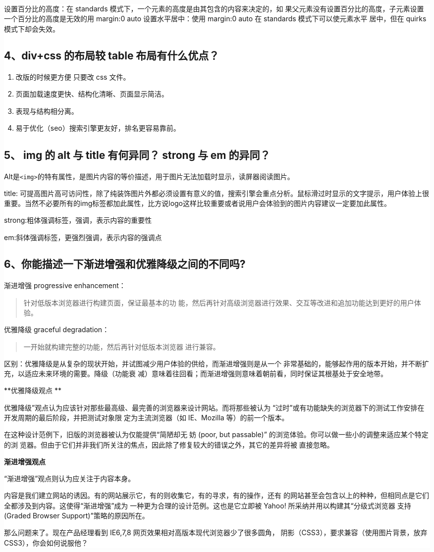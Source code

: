 设置百分比的高度：在 standards 模式下，一个元素的高度是由其包含的内容来决定的，如 果父元素没有设置百分比的高度，子元素设置一个百分比的高度是无效的用 margin:0 auto 设置水平居中：使用 margin:0 auto 在 standards 模式下可以使元素水平 居中，但在 quirks 模式下却会失效。



## 4、div+css 的布局较 table 布局有什么优点？

1. 改版的时候更方便 只要改 css 文件。

2. 页面加载速度更快、结构化清晰、页面显示简洁。

3. 表现与结构相分离。

4. 易于优化（seo）搜索引擎更友好，排名更容易靠前。



## 5、 img 的 alt 与 title 有何异同？ strong 与 em 的异同？

Alt是`<img>`的特有属性，是图片内容的等价描述，用于图片无法加载时显示，读屏器阅读图片。

title: 可提高图片高可访问性，除了纯装饰图片外都必须设置有意义的值，搜索引擎会重点分析。鼠标滑过时显示的文字提示，用户体验上很重要。当然不必要所有的img标签都加此属性，比方说logo这样比较重要或者说用户会体验到的图片内容建议一定要加此属性。 

strong:粗体强调标签，强调，表示内容的重要性 

em:斜体强调标签，更强烈强调，表示内容的强调点



## 6、你能描述一下渐进增强和优雅降级之间的不同吗?

渐进增强 progressive enhancement：

> 针对低版本浏览器进行构建页面，保证最基本的功 能，然后再针对高级浏览器进行效果、交互等改进和追加功能达到更好的用户体验。

优雅降级 graceful degradation：

>一开始就构建完整的功能，然后再针对低版本浏览器 进行兼容。

区别：优雅降级是从复杂的现状开始，并试图减少用户体验的供给，而渐进增强则是从一个 非常基础的，能够起作用的版本开始，并不断扩充，以适应未来环境的需要。降级（功能衰 减）意味着往回看；而渐进增强则意味着朝前看，同时保证其根基处于安全地带。

**优雅降级观点 **

优雅降级”观点认为应该针对那些最高级、最完善的浏览器来设计网站。而将那些被认为 “过时”或有功能缺失的浏览器下的测试工作安排在开发周期的最后阶段，并把测试对象限 定为主流浏览器（如 IE、Mozilla 等）的前一个版本。

在这种设计范例下，旧版的浏览器被认为仅能提供“简陋却无 妨 (poor, but passable)” 的浏览体验。你可以做一些小的调整来适应某个特定的浏 览器。但由于它们并非我们所关注的焦点，因此除了修复较大的错误之外，其它的差异将被 直接忽略。

**渐进增强观点**

“渐进增强”观点则认为应关注于内容本身。

内容是我们建立网站的诱因。有的网站展示它，有的则收集它，有的寻求，有的操作，还有 的网站甚至会包含以上的种种，但相同点是它们全都涉及到内容。这使得“渐进增强”成为 一种更为合理的设计范例。这也是它立即被 Yahoo! 所采纳并用以构建其“分级式浏览器 支持 (Graded Browser Support)”策略的原因所在。

那么问题来了。现在产品经理看到 IE6,7,8 网页效果相对高版本现代浏览器少了很多圆角， 阴影（CSS3），要求兼容（使用图片背景，放弃 CSS3），你会如何说服他？

